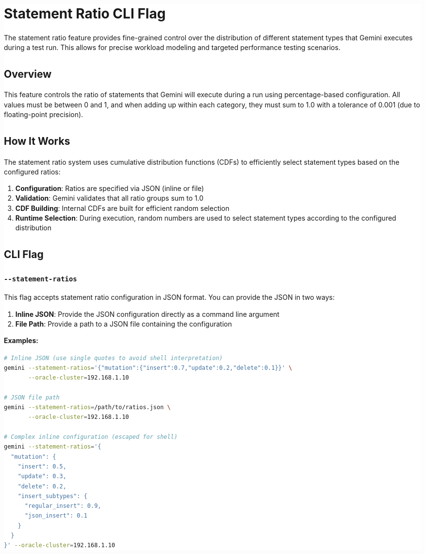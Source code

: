# Statement Ratio CLI Flag

The statement ratio feature provides fine-grained control over the distribution of different statement types that Gemini executes during a test run. This allows for precise workload modeling and targeted performance testing scenarios.

## Overview

This feature controls the ratio of statements that Gemini will execute during a run using percentage-based configuration. All values must be between 0 and 1, and when adding up within each category, they must sum to 1.0 with a tolerance of 0.001 (due to floating-point precision).

## How It Works

The statement ratio system uses cumulative distribution functions (CDFs) to efficiently select statement types based on the configured ratios:

1. **Configuration**: Ratios are specified via JSON (inline or file)
2. **Validation**: Gemini validates that all ratio groups sum to 1.0
3. **CDF Building**: Internal CDFs are built for efficient random selection
4. **Runtime Selection**: During execution, random numbers are used to select statement types according to the configured distribution

## CLI Flag

### `--statement-ratios`

This flag accepts statement ratio configuration in JSON format. You can provide the JSON in two ways:

1. **Inline JSON**: Provide the JSON configuration directly as a command line argument
2. **File Path**: Provide a path to a JSON file containing the configuration

**Examples:**

```bash
# Inline JSON (use single quotes to avoid shell interpretation)
gemini --statement-ratios='{"mutation":{"insert":0.7,"update":0.2,"delete":0.1}}' \
       --oracle-cluster=192.168.1.10

# JSON file path
gemini --statement-ratios=/path/to/ratios.json \
       --oracle-cluster=192.168.1.10

# Complex inline configuration (escaped for shell)
gemini --statement-ratios='{
  "mutation": {
    "insert": 0.5,
    "update": 0.3,
    "delete": 0.2,
    "insert_subtypes": {
      "regular_insert": 0.9,
      "json_insert": 0.1
    }
  }
}' --oracle-cluster=192.168.1.10
```
